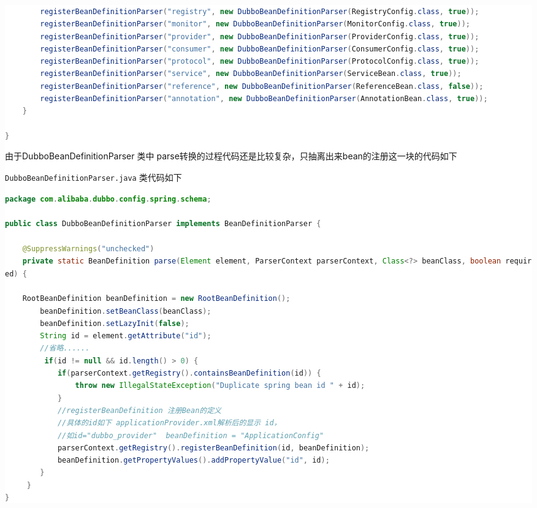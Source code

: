 ```java
        registerBeanDefinitionParser("registry", new DubboBeanDefinitionParser(RegistryConfig.class, true));
        registerBeanDefinitionParser("monitor", new DubboBeanDefinitionParser(MonitorConfig.class, true));
        registerBeanDefinitionParser("provider", new DubboBeanDefinitionParser(ProviderConfig.class, true));
        registerBeanDefinitionParser("consumer", new DubboBeanDefinitionParser(ConsumerConfig.class, true));
        registerBeanDefinitionParser("protocol", new DubboBeanDefinitionParser(ProtocolConfig.class, true));
        registerBeanDefinitionParser("service", new DubboBeanDefinitionParser(ServiceBean.class, true));
        registerBeanDefinitionParser("reference", new DubboBeanDefinitionParser(ReferenceBean.class, false));
        registerBeanDefinitionParser("annotation", new DubboBeanDefinitionParser(AnnotationBean.class, true));
    }

}
```

由于DubboBeanDefinitionParser 类中 parse转换的过程代码还是比较复杂，只抽离出来bean的注册这一块的代码如下

`DubboBeanDefinitionParser.java` 类代码如下

```java
package com.alibaba.dubbo.config.spring.schema;

public class DubboBeanDefinitionParser implements BeanDefinitionParser {

	@SuppressWarnings("unchecked")
	private static BeanDefinition parse(Element element, ParserContext parserContext, Class<?> beanClass, boolean required) {
	
	RootBeanDefinition beanDefinition = new RootBeanDefinition();
        beanDefinition.setBeanClass(beanClass);
        beanDefinition.setLazyInit(false);
        String id = element.getAttribute("id");
        //省略......
         if(id != null && id.length() > 0) {
            if(parserContext.getRegistry().containsBeanDefinition(id)) {
                throw new IllegalStateException("Duplicate spring bean id " + id);
            }
            //registerBeanDefinition 注册Bean的定义
            //具体的id如下 applicationProvider.xml解析后的显示 id，
            //如id="dubbo_provider"  beanDefinition = "ApplicationConfig"
            parserContext.getRegistry().registerBeanDefinition(id, beanDefinition);
            beanDefinition.getPropertyValues().addPropertyValue("id", id);
        }
	 }	
}
```
